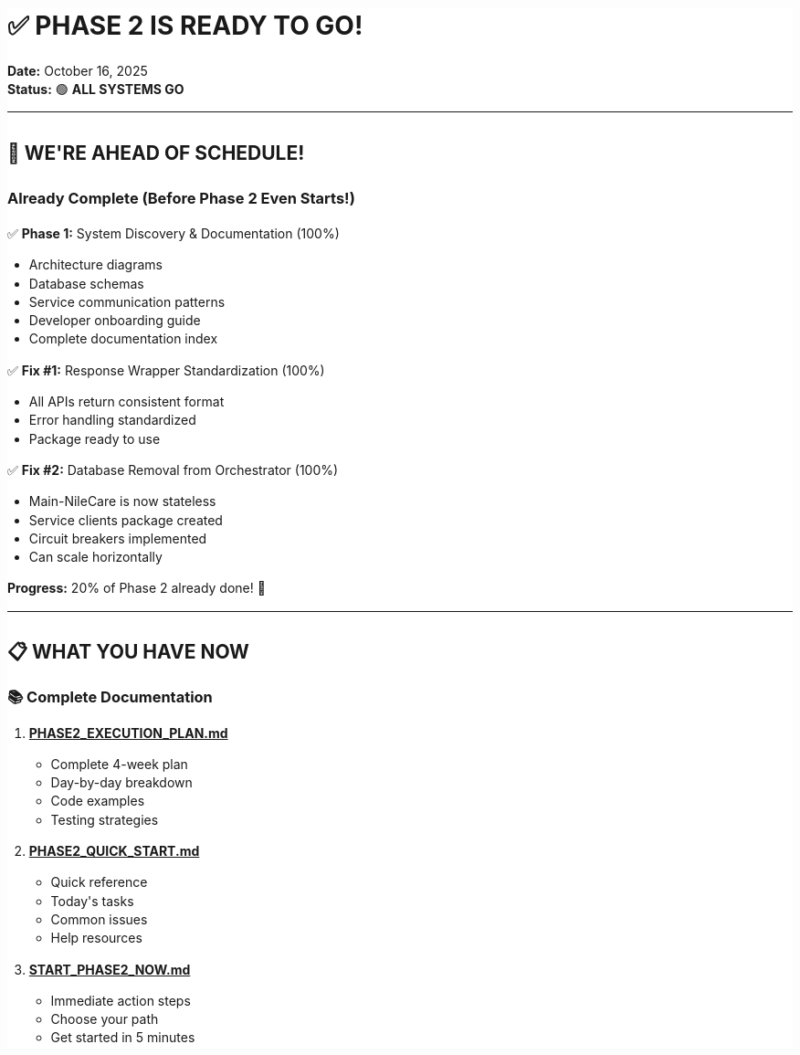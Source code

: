 # ✅ PHASE 2 IS READY TO GO!

**Date:** October 16, 2025  
**Status:** 🟢 **ALL SYSTEMS GO**

---

## 🎉 WE'RE AHEAD OF SCHEDULE!

### Already Complete (Before Phase 2 Even Starts!)

✅ **Phase 1:** System Discovery & Documentation (100%)
- Architecture diagrams
- Database schemas
- Service communication patterns
- Developer onboarding guide
- Complete documentation index

✅ **Fix #1:** Response Wrapper Standardization (100%)
- All APIs return consistent format
- Error handling standardized
- Package ready to use

✅ **Fix #2:** Database Removal from Orchestrator (100%)
- Main-NileCare is now stateless
- Service clients package created
- Circuit breakers implemented
- Can scale horizontally

**Progress:** 20% of Phase 2 already done! 🚀

---

## 📋 WHAT YOU HAVE NOW

### 📚 Complete Documentation

1. **[PHASE2_EXECUTION_PLAN.md](./PHASE2_EXECUTION_PLAN.md)**
   - Complete 4-week plan
   - Day-by-day breakdown
   - Code examples
   - Testing strategies
   
2. **[PHASE2_QUICK_START.md](./PHASE2_QUICK_START.md)**
   - Quick reference
   - Today's tasks
   - Common issues
   - Help resources

3. **[START_PHASE2_NOW.md](./START_PHASE2_NOW.md)**
   - Immediate action steps
   - Choose your path
   - Get started in 5 minutes
